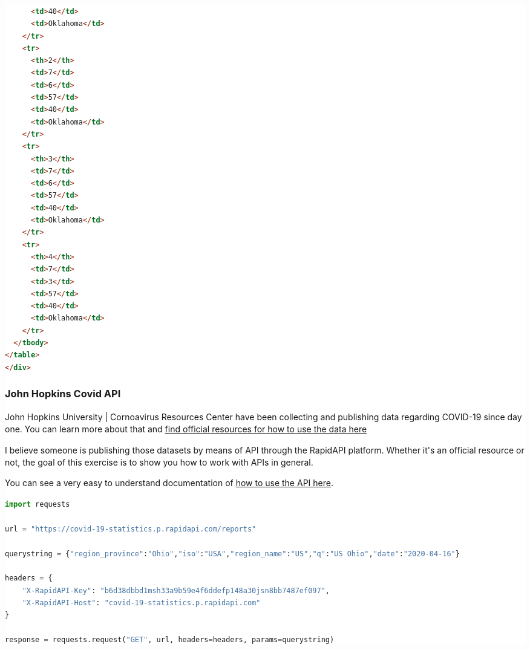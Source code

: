 ```html
      <td>40</td>
      <td>Oklahoma</td>
    </tr>
    <tr>
      <th>2</th>
      <td>7</td>
      <td>6</td>
      <td>57</td>
      <td>40</td>
      <td>Oklahoma</td>
    </tr>
    <tr>
      <th>3</th>
      <td>7</td>
      <td>6</td>
      <td>57</td>
      <td>40</td>
      <td>Oklahoma</td>
    </tr>
    <tr>
      <th>4</th>
      <td>7</td>
      <td>3</td>
      <td>57</td>
      <td>40</td>
      <td>Oklahoma</td>
    </tr>
  </tbody>
</table>
</div>
```



</HTMLOutputBlock>

### John Hopkins Covid API

John Hopkins University | Cornoavirus Resources Center have been collecting and publishing data regarding COVID-19 since day one. 
You can learn more about that and [find official resources for how to use the data here](https://coronavirus.jhu.edu/about/how-to-use-our-data)

I believe someone is publishing those datasets by means of API through the RapidAPI platform. Whether it's an official resource or not, the goal of this exercise is to show you how to work with APIs in general.

You can see a very easy to understand documentation of [how to use the API here](https://rapidapi.com/axisbits-axisbits-default/api/covid-19-statistics/). 



```python
import requests

url = "https://covid-19-statistics.p.rapidapi.com/reports"

querystring = {"region_province":"Ohio","iso":"USA","region_name":"US","q":"US Ohio","date":"2020-04-16"}

headers = {
	"X-RapidAPI-Key": "b6d38dbbd1msh33a9b59e4f6ddefp148a30jsn8bb7487ef097",
	"X-RapidAPI-Host": "covid-19-statistics.p.rapidapi.com"
}

response = requests.request("GET", url, headers=headers, params=querystring)

```